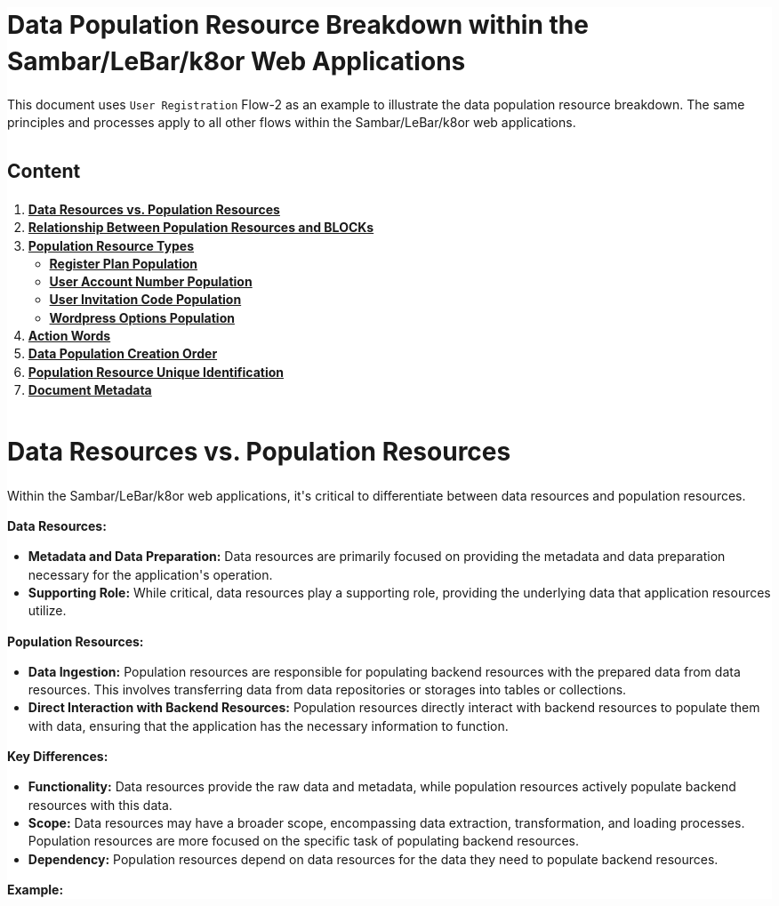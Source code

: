 # Data Population Resource Breakdown within the Sambar/LeBar/k8or Web Applications

This document uses `User Registration` Flow-2 as an example to illustrate the data population resource breakdown. The same principles and processes apply to all other flows within the Sambar/LeBar/k8or web applications.

## Content

1. **[Data Resources vs. Population Resources](#Data-Resources-vs-Population-Resources)**
2. **[Relationship Between Population Resources and BLOCKs](#Relationship-Between-Population-Resources-and-BLOCKs)**
3. **[Population Resource Types](#Population-Resource-Types)**
    * **[Register Plan Population](#Register-Plan-Population)**
    * **[User Account Number Population](#User-Account-Number-Population)**
    * **[User Invitation Code Population](#User-Invitation-Code-Population)**
    * **[Wordpress Options Population](#Wordpress-Options-Population)**
4. **[Action Words](#Action-Words)**
5. **[Data Population Creation Order](#Data-Population-Creation-Order)**
6. **[Population Resource Unique Identification](#Population-Resource-Unique-Identification)**
7. **[Document Metadata](#Document-Metadata)**

<h1 id="Data-Resources-vs-Population-Resources">Data Resources vs. Population Resources</h1>

Within the Sambar/LeBar/k8or web applications, it's critical to differentiate between data resources and population resources.

**Data Resources:**

* **Metadata and Data Preparation:** Data resources are primarily focused on providing the metadata and data preparation necessary for the application's operation. 
* **Supporting Role:** While critical, data resources play a supporting role, providing the underlying data that application resources utilize.

**Population Resources:**

* **Data Ingestion:** Population resources are responsible for populating backend resources with the prepared data from data resources. This involves transferring data from data repositories or storages into tables or collections.
* **Direct Interaction with Backend Resources:** Population resources directly interact with backend resources to populate them with data, ensuring that the application has the necessary information to function.

**Key Differences:**

* **Functionality:** Data resources provide the raw data and metadata, while population resources actively populate backend resources with this data.
* **Scope:** Data resources may have a broader scope, encompassing data extraction, transformation, and loading processes. Population resources are more focused on the specific task of populating backend resources.
* **Dependency:** Population resources depend on data resources for the data they need to populate backend resources.

**Example:**
